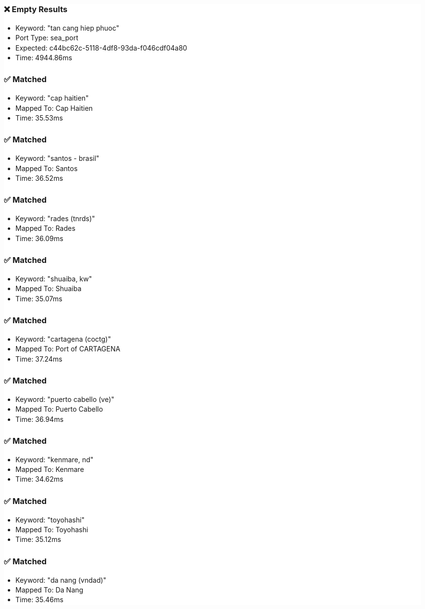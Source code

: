 ### ❌ Empty Results
- Keyword: "tan cang hiep phuoc"
- Port Type: sea_port
- Expected: c44bc62c-5118-4df8-93da-f046cdf04a80
- Time: 4944.86ms

### ✅ Matched
- Keyword: "cap haitien"
- Mapped To: Cap Haitien
- Time: 35.53ms

### ✅ Matched
- Keyword: "santos - brasil"
- Mapped To: Santos
- Time: 36.52ms

### ✅ Matched
- Keyword: "rades (tnrds)"
- Mapped To: Rades
- Time: 36.09ms

### ✅ Matched
- Keyword: "shuaiba, kw"
- Mapped To: Shuaiba
- Time: 35.07ms

### ✅ Matched
- Keyword: "cartagena (coctg)"
- Mapped To: Port of CARTAGENA
- Time: 37.24ms

### ✅ Matched
- Keyword: "puerto cabello (ve)"
- Mapped To: Puerto Cabello
- Time: 36.94ms

### ✅ Matched
- Keyword: "kenmare, nd"
- Mapped To: Kenmare
- Time: 34.62ms

### ✅ Matched
- Keyword: "toyohashi"
- Mapped To: Toyohashi
- Time: 35.12ms

### ✅ Matched
- Keyword: "da nang (vndad)"
- Mapped To: Da Nang
- Time: 35.46ms
